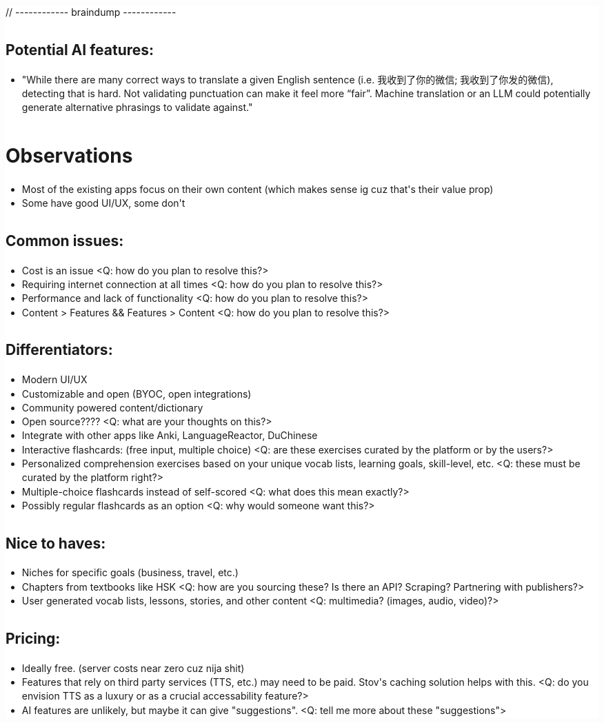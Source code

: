 // ------------ braindump ------------

## Potential AI features:

- "While there are many correct ways to translate a given English sentence (i.e. 我收到了你的微信; 我收到了你发的微信), detecting that is hard. Not validating punctuation can make it feel more “fair”. Machine translation or an LLM could potentially generate alternative phrasings to validate against."

# Observations

- Most of the existing apps focus on their own content (which makes sense ig cuz that's their value prop)
- Some have good UI/UX, some don't

## Common issues:

- Cost is an issue <Q: how do you plan to resolve this?>
- Requiring internet connection at all times <Q: how do you plan to resolve this?>
- Performance and lack of functionality <Q: how do you plan to resolve this?>
- Content > Features && Features > Content <Q: how do you plan to resolve this?>

## Differentiators:

- Modern UI/UX
- Customizable and open (BYOC, open integrations)
- Community powered content/dictionary
- Open source???? <Q: what are your thoughts on this?>
- Integrate with other apps like Anki, LanguageReactor, DuChinese
- Interactive flashcards: (free input, multiple choice) <Q: are these exercises curated by the platform or by the users?>
- Personalized comprehension exercises based on your unique vocab lists, learning goals, skill-level, etc. <Q: these must be curated by the platform right?>
- Multiple-choice flashcards instead of self-scored <Q: what does this mean exactly?>
- Possibly regular flashcards as an option <Q: why would someone want this?>

## Nice to haves:

- Niches for specific goals (business, travel, etc.)
- Chapters from textbooks like HSK <Q: how are you sourcing these? Is there an API? Scraping? Partnering with publishers?>
- User generated vocab lists, lessons, stories, and other content <Q: multimedia? (images, audio, video)?>

## Pricing:

- Ideally free. (server costs near zero cuz nija shit)
- Features that rely on third party services (TTS, etc.) may need to be paid. Stov's caching solution helps with this. <Q: do you envision TTS as a luxury or as a crucial accessability feature?>
- AI features are unlikely, but maybe it can give "suggestions". <Q: tell me more about these "suggestions">
